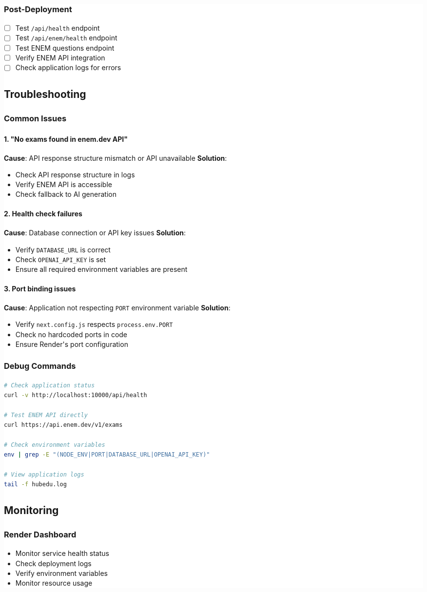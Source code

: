 ### Post-Deployment
- [ ] Test `/api/health` endpoint
- [ ] Test `/api/enem/health` endpoint
- [ ] Test ENEM questions endpoint
- [ ] Verify ENEM API integration
- [ ] Check application logs for errors

## Troubleshooting

### Common Issues

#### 1. "No exams found in enem.dev API"
**Cause**: API response structure mismatch or API unavailable
**Solution**: 
- Check API response structure in logs
- Verify ENEM API is accessible
- Check fallback to AI generation

#### 2. Health check failures
**Cause**: Database connection or API key issues
**Solution**:
- Verify `DATABASE_URL` is correct
- Check `OPENAI_API_KEY` is set
- Ensure all required environment variables are present

#### 3. Port binding issues
**Cause**: Application not respecting `PORT` environment variable
**Solution**:
- Verify `next.config.js` respects `process.env.PORT`
- Check no hardcoded ports in code
- Ensure Render's port configuration

### Debug Commands
```bash
# Check application status
curl -v http://localhost:10000/api/health

# Test ENEM API directly
curl https://api.enem.dev/v1/exams

# Check environment variables
env | grep -E "(NODE_ENV|PORT|DATABASE_URL|OPENAI_API_KEY)"

# View application logs
tail -f hubedu.log
```

## Monitoring

### Render Dashboard
- Monitor service health status
- Check deployment logs
- Verify environment variables
- Monitor resource usage
